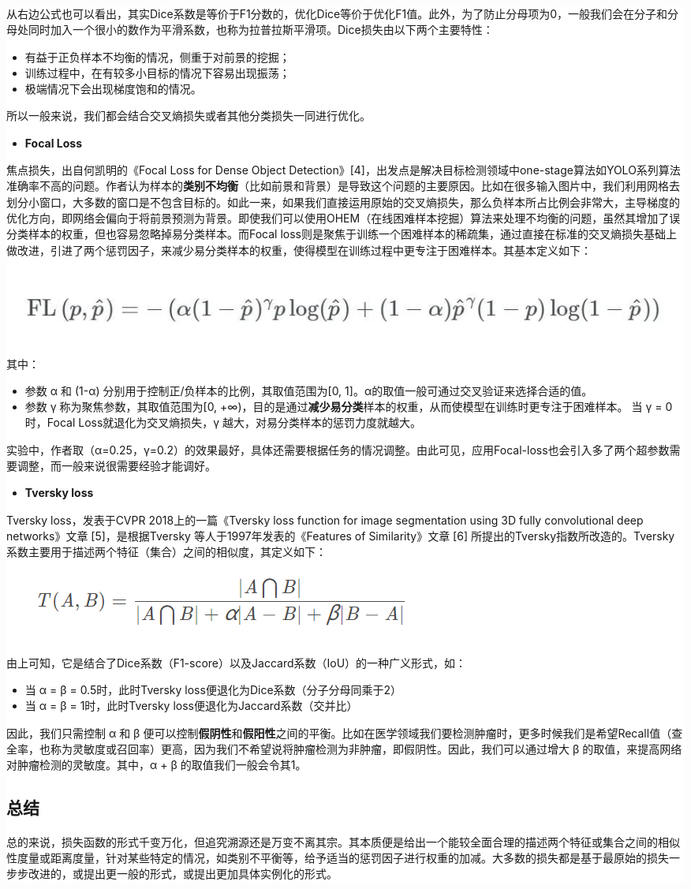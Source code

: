 从右边公式也可以看出，其实Dice系数是等价于F1分数的，优化Dice等价于优化F1值。此外，为了防止分母项为0，一般我们会在分子和分母处同时加入一个很小的数作为平滑系数，也称为拉普拉斯平滑项。Dice损失由以下两个主要特性：

*   有益于正负样本不均衡的情况，侧重于对前景的挖掘；
*   训练过程中，在有较多小目标的情况下容易出现振荡；
*   极端情况下会出现梯度饱和的情况。

所以一般来说，我们都会结合交叉熵损失或者其他分类损失一同进行优化。

*   **Focal Loss**

焦点损失，出自何凯明的《Focal Loss for Dense Object Detection》\[4\]，出发点是解决目标检测领域中one-stage算法如YOLO系列算法准确率不高的问题。作者认为样本的**类别不均衡**（比如前景和背景）是导致这个问题的主要原因。比如在很多输入图片中，我们利用网格去划分小窗口，大多数的窗口是不包含目标的。如此一来，如果我们直接运用原始的交叉熵损失，那么负样本所占比例会非常大，主导梯度的优化方向，即网络会偏向于将前景预测为背景。即使我们可以使用OHEM（在线困难样本挖掘）算法来处理不均衡的问题，虽然其增加了误分类样本的权重，但也容易忽略掉易分类样本。而Focal loss则是聚焦于训练一个困难样本的稀疏集，通过直接在标准的交叉熵损失基础上做改进，引进了两个惩罚因子，来减少易分类样本的权重，使得模型在训练过程中更专注于困难样本。其基本定义如下：

![](%E6%8D%9F%E5%A4%B1%E5%87%BD%E6%95%B0/1625925295-a219a8ec0fce7c0a388d87609c8245cc.png)

其中：

*   参数 α 和 (1-α) 分别用于控制正/负样本的比例，其取值范围为\[0, 1\]。α的取值一般可通过交叉验证来选择合适的值。
*   参数 γ 称为聚焦参数，其取值范围为\[0, +∞)，目的是通过**减少易分类**样本的权重，从而使模型在训练时更专注于困难样本。 当 γ = 0 时，Focal Loss就退化为交叉熵损失，γ 越大，对易分类样本的惩罚力度就越大。

实验中，作者取（α=0.25，γ=0.2）的效果最好，具体还需要根据任务的情况调整。由此可见，应用Focal-loss也会引入多了两个超参数需要调整，而一般来说很需要经验才能调好。

*   **Tversky loss**

Tversky loss，发表于CVPR 2018上的一篇《Tversky loss function for image segmentation using 3D fully convolutional deep networks》文章 \[5\]，是根据Tversky 等人于1997年发表的《Features of Similarity》文章 \[6\] 所提出的Tversky指数所改造的。Tversky系数主要用于描述两个特征（集合）之间的相似度，其定义如下：

![](%E6%8D%9F%E5%A4%B1%E5%87%BD%E6%95%B0/1625925295-ba0c2fb222feb0943e5e11b88b9d4356.png)

由上可知，它是结合了Dice系数（F1-score）以及Jaccard系数（IoU）的一种广义形式，如：

*   当 α = β = 0.5时，此时Tversky loss便退化为Dice系数（分子分母同乘于2）
*   当 α = β = 1时，此时Tversky loss便退化为Jaccard系数（交并比）

因此，我们只需控制 α 和 β 便可以控制**假阴性**和**假阳性**之间的平衡。比如在医学领域我们要检测肿瘤时，更多时候我们是希望Recall值（查全率，也称为灵敏度或召回率）更高，因为我们不希望说将肿瘤检测为非肿瘤，即假阴性。因此，我们可以通过增大 β 的取值，来提高网络对肿瘤检测的灵敏度。其中，α + β 的取值我们一般会令其1。

## 总结

总的来说，损失函数的形式千变万化，但追究溯源还是万变不离其宗。其本质便是给出一个能较全面合理的描述两个特征或集合之间的相似性度量或距离度量，针对某些特定的情况，如类别不平衡等，给予适当的惩罚因子进行权重的加减。大多数的损失都是基于最原始的损失一步步改进的，或提出更一般的形式，或提出更加具体实例化的形式。
